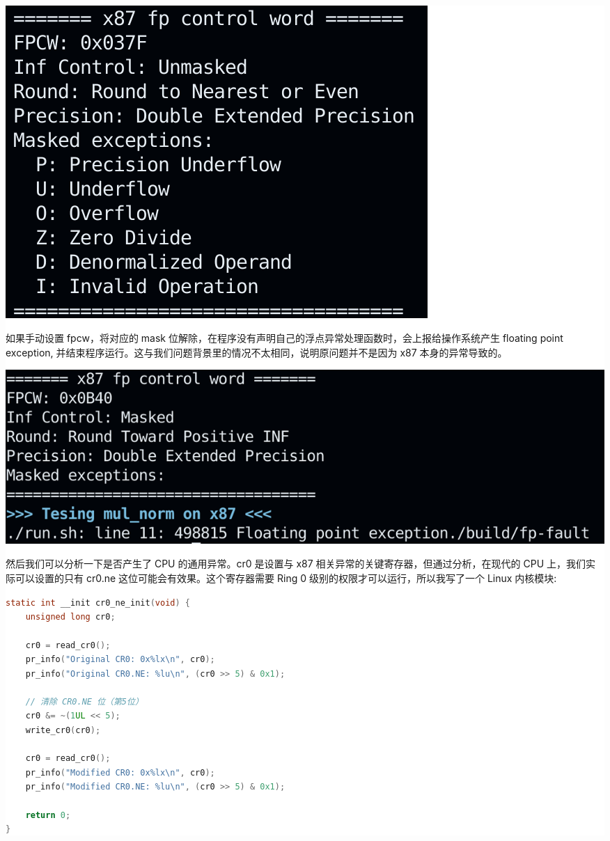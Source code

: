 ![alt text](assets/image-8.png)

如果手动设置 fpcw，将对应的 mask 位解除，在程序没有声明自己的浮点异常处理函数时，会上报给操作系统产生 floating point exception, 并结束程序运行。这与我们问题背景里的情况不太相同，说明原问题并不是因为 x87 本身的异常导致的。

![alt text](assets/image-9.png)

然后我们可以分析一下是否产生了 CPU 的通用异常。cr0 是设置与 x87 相关异常的关键寄存器，但通过分析，在现代的 CPU 上，我们实际可以设置的只有 cr0.ne 这位可能会有效果。这个寄存器需要 Ring 0 级别的权限才可以运行，所以我写了一个 Linux 内核模块:

```c
static int __init cr0_ne_init(void) {
    unsigned long cr0;

    cr0 = read_cr0();
    pr_info("Original CR0: 0x%lx\n", cr0);
    pr_info("Original CR0.NE: %lu\n", (cr0 >> 5) & 0x1);

    // 清除 CR0.NE 位（第5位）
    cr0 &= ~(1UL << 5);
    write_cr0(cr0);

    cr0 = read_cr0();
    pr_info("Modified CR0: 0x%lx\n", cr0);
    pr_info("Modified CR0.NE: %lu\n", (cr0 >> 5) & 0x1);

    return 0;
}

```